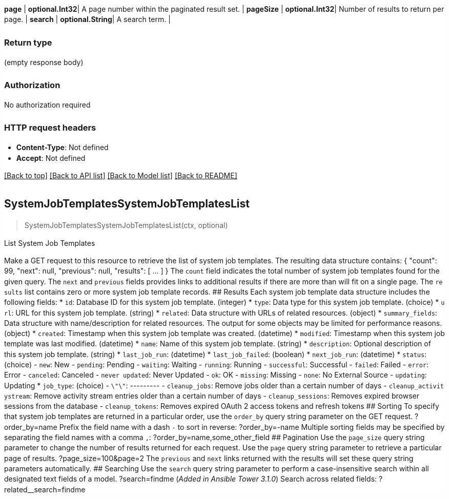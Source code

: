  **page** | **optional.Int32**| A page number within the paginated result set. | 
 **pageSize** | **optional.Int32**| Number of results to return per page. | 
 **search** | **optional.String**| A search term. | 

### Return type

 (empty response body)

### Authorization

No authorization required

### HTTP request headers

- **Content-Type**: Not defined
- **Accept**: Not defined

[[Back to top]](#) [[Back to API list]](../README.md#documentation-for-api-endpoints)
[[Back to Model list]](../README.md#documentation-for-models)
[[Back to README]](../README.md)


## SystemJobTemplatesSystemJobTemplatesList

> SystemJobTemplatesSystemJobTemplatesList(ctx, optional)

 List System Job Templates

 Make a GET request to this resource to retrieve the list of system job templates.  The resulting data structure contains:      {         \"count\": 99,         \"next\": null,         \"previous\": null,         \"results\": [             ...         ]     }  The `count` field indicates the total number of system job templates found for the given query.  The `next` and `previous` fields provides links to additional results if there are more than will fit on a single page.  The `results` list contains zero or more system job template records.    ## Results  Each system job template data structure includes the following fields:  * `id`: Database ID for this system job template. (integer) * `type`: Data type for this system job template. (choice) * `url`: URL for this system job template. (string) * `related`: Data structure with URLs of related resources. (object) * `summary_fields`: Data structure with name/description for related resources.  The output for some objects may be limited for performance reasons. (object) * `created`: Timestamp when this system job template was created. (datetime) * `modified`: Timestamp when this system job template was last modified. (datetime) * `name`: Name of this system job template. (string) * `description`: Optional description of this system job template. (string) * `last_job_run`:  (datetime) * `last_job_failed`:  (boolean) * `next_job_run`:  (datetime) * `status`:  (choice)     - `new`: New     - `pending`: Pending     - `waiting`: Waiting     - `running`: Running     - `successful`: Successful     - `failed`: Failed     - `error`: Error     - `canceled`: Canceled     - `never updated`: Never Updated     - `ok`: OK     - `missing`: Missing     - `none`: No External Source     - `updating`: Updating * `job_type`:  (choice)     - `\"\"`: ---------     - `cleanup_jobs`: Remove jobs older than a certain number of days     - `cleanup_activitystream`: Remove activity stream entries older than a certain number of days     - `cleanup_sessions`: Removes expired browser sessions from the database     - `cleanup_tokens`: Removes expired OAuth 2 access tokens and refresh tokens    ## Sorting  To specify that system job templates are returned in a particular order, use the `order_by` query string parameter on the GET request.      ?order_by=name  Prefix the field name with a dash `-` to sort in reverse:      ?order_by=-name  Multiple sorting fields may be specified by separating the field names with a comma `,`:      ?order_by=name,some_other_field  ## Pagination  Use the `page_size` query string parameter to change the number of results returned for each request.  Use the `page` query string parameter to retrieve a particular page of results.      ?page_size=100&page=2  The `previous` and `next` links returned with the results will set these query string parameters automatically.  ## Searching  Use the `search` query string parameter to perform a case-insensitive search within all designated text fields of a model.      ?search=findme  (_Added in Ansible Tower 3.1.0_) Search across related fields:      ?related__search=findme
